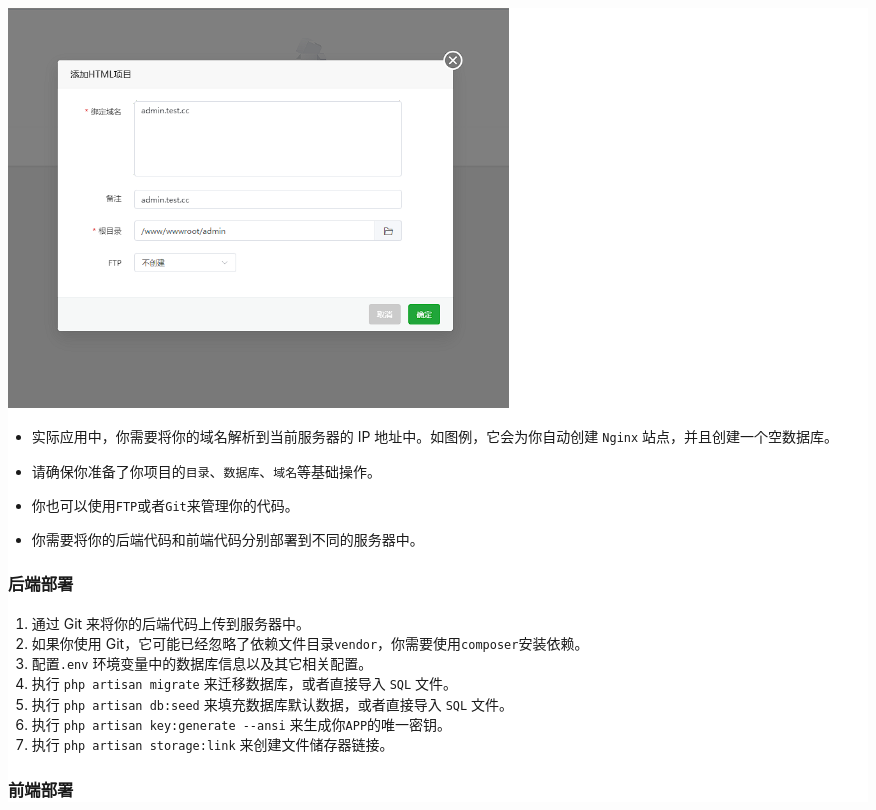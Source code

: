   <img class="inline" src="../img/img3.png" alt="" style="height: 400px"/>
</div>

- 实际应用中，你需要将你的域名解析到当前服务器的 IP 地址中。如图例，它会为你自动创建 `Nginx` 站点，并且创建一个空数据库。

- 请确保你准备了你项目的`目录`、`数据库`、`域名`等基础操作。

- 你也可以使用`FTP`或者`Git`来管理你的代码。

- 你需要将你的后端代码和前端代码分别部署到不同的服务器中。

### 后端部署

1. 通过 Git 来将你的后端代码上传到服务器中。
2. 如果你使用 Git，它可能已经忽略了依赖文件目录`vendor`，你需要使用`composer`安装依赖。
3. 配置`.env` 环境变量中的数据库信息以及其它相关配置。
4. 执行 `php artisan migrate` 来迁移数据库，或者直接导入 `SQL` 文件。
5. 执行 `php artisan db:seed` 来填充数据库默认数据，或者直接导入 `SQL` 文件。
6. 执行 `php artisan key:generate --ansi` 来生成你`APP`的唯一密钥。
7. 执行 `php artisan storage:link` 来创建文件储存器链接。

### 前端部署
